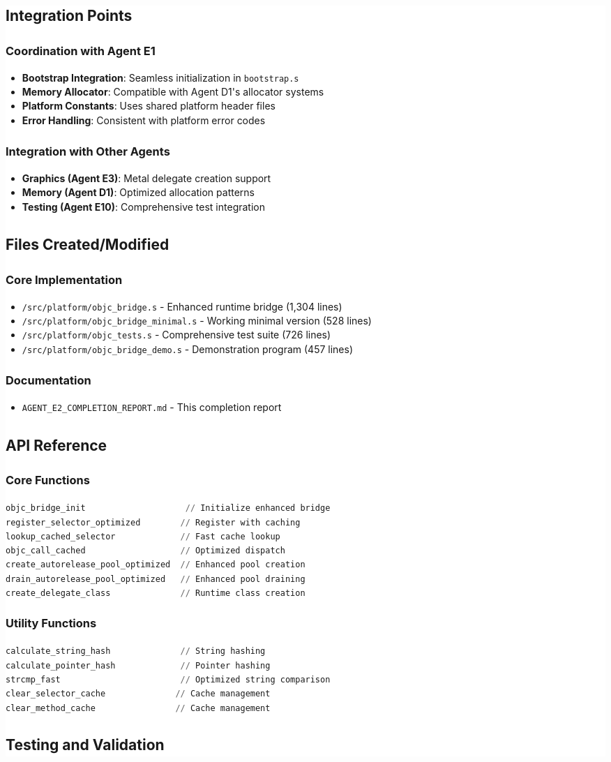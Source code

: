## Integration Points

### Coordination with Agent E1
- **Bootstrap Integration**: Seamless initialization in `bootstrap.s`
- **Memory Allocator**: Compatible with Agent D1's allocator systems
- **Platform Constants**: Uses shared platform header files
- **Error Handling**: Consistent with platform error codes

### Integration with Other Agents
- **Graphics (Agent E3)**: Metal delegate creation support
- **Memory (Agent D1)**: Optimized allocation patterns
- **Testing (Agent E10)**: Comprehensive test integration

## Files Created/Modified

### Core Implementation
- `/src/platform/objc_bridge.s` - Enhanced runtime bridge (1,304 lines)
- `/src/platform/objc_bridge_minimal.s` - Working minimal version (528 lines)
- `/src/platform/objc_tests.s` - Comprehensive test suite (726 lines)
- `/src/platform/objc_bridge_demo.s` - Demonstration program (457 lines)

### Documentation
- `AGENT_E2_COMPLETION_REPORT.md` - This completion report

## API Reference

### Core Functions
```asm
objc_bridge_init                    // Initialize enhanced bridge
register_selector_optimized        // Register with caching
lookup_cached_selector             // Fast cache lookup
objc_call_cached                   // Optimized dispatch
create_autorelease_pool_optimized  // Enhanced pool creation
drain_autorelease_pool_optimized   // Enhanced pool draining
create_delegate_class              // Runtime class creation
```

### Utility Functions
```asm
calculate_string_hash              // String hashing
calculate_pointer_hash             // Pointer hashing
strcmp_fast                        // Optimized string comparison
clear_selector_cache              // Cache management
clear_method_cache                // Cache management
```

## Testing and Validation

